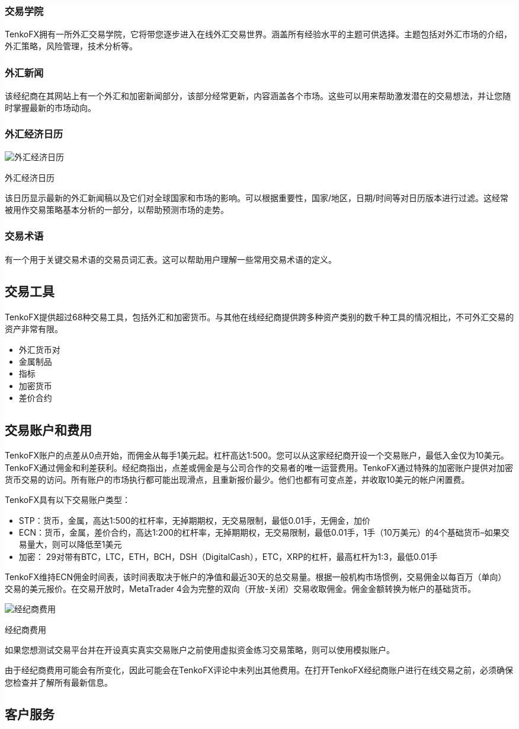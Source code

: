### 交易学院

TenkoFX拥有一所外汇交易学院，它将带您逐步进入在线外汇交易世界。涵盖所有经验水平的主题可供选择。主题包括对外汇市场的介绍，外汇策略，风险管理，技术分析等。

### 外汇新闻

该经纪商在其网站上有一个外汇和加密新闻部分，该部分经常更新，内容涵盖各个市场。这些可以用来帮助激发潜在的交易想法，并让您随时掌握最新的市场动向。

### 外汇经济日历

![外汇经济日历](https://cdn.fendou.la/funstoutiao/2020/11/TenkoFX-Review-Forex-Economic-Calendar-1024x677.png "外汇经济日历")

外汇经济日历

该日历显示最新的外汇新闻稿以及它们对全球国家和市场的影响。可以根据重要性，国家/地区，日期/时间等对日历版本进行过滤。这经常被用作交易策略基本分析的一部分，以帮助预测市场的走势。

### 交易术语

有一个用于关键交易术语的交易员词汇表。这可以帮助用户理解一些常用交易术语的定义。

## 交易工具

TenkoFX提供超过68种交易工具，包括外汇和加密货币。与其他在线经纪商提供跨多种资产类别的数千种工具的情况相比，不可外汇交易的资产非常有限。

- 外汇货币对
- 金属制品
- 指标
- 加密货币
- 差价合约

## 交易账户和费用

TenkoFX账户的点差从0点开始，而佣金从每手1美元起。杠杆高达1:500。您可以从这家经纪商开设一个交易账户，最低入金仅为10美元。TenkoFX通过佣金和利差获利。经纪商指出，点差或佣金是与公司合作的交易者的唯一运营费用。TenkoFX通过特殊的加密账户提供对加密货币交易的访问。所有账户的市场执行都可能出现滑点，且重新报价最少。他们也都有可变点差，并收取10美元的帐户闲置费。

TenkoFX具有以下交易账户类型：

- STP：货币，金属，高达1:500的杠杆率，无掉期期权，无交易限制，最低0.01手，无佣金，加价
- ECN：货币，金属，差价合约，高达1:200的杠杆率，无掉期期权，无交易限制，最低0.01手，1手（10万美元）的4个基础货币–如果交易量大，则可以降低至1美元
- 加密： 29对带有BTC，LTC，ETH，BCH，DSH（DigitalCash），ETC，XRP的杠杆，最高杠杆为1:3，最低0.01手

TenkoFX维持ECN佣金时间表，该时间表取决于帐户的净值和最近30天的总交易量。根据一般机构市场惯例，交易佣金以每百万（单向）交易的美元报价。在交易开放时，MetaTrader 4会为完整的双向（开放-关闭）交易收取佣金。佣金金额转换为帐户的基础货币。

![经纪商费用](https://cdn.fendou.la/funstoutiao/2020/11/TenkoFX-Review-Broker-Fees-1024x358.png "经纪商费用")

经纪商费用

如果您想测试交易平台并在开设真实真实交易账户之前使用虚拟资金练习交易策略，则可以使用模拟账户。

由于经纪商费用可能会有所变化，因此可能会在TenkoFX评论中未列出其他费用。在打开TenkoFX经纪商账户进行在线交易之前，必须确保您检查并了解所有最新信息。

## 客户服务
